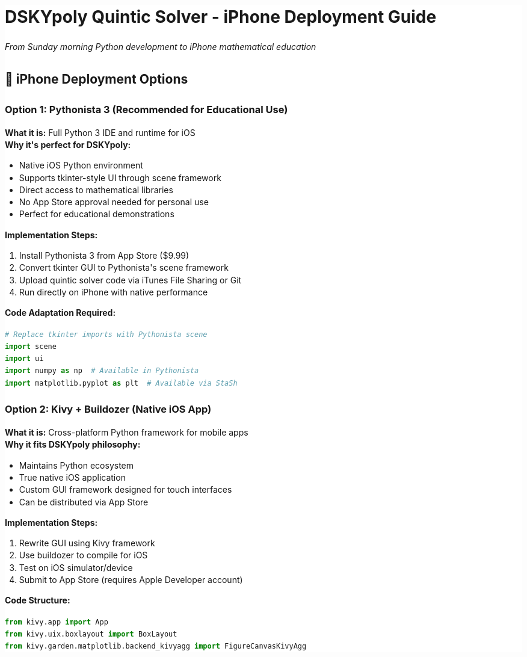 # DSKYpoly Quintic Solver - iPhone Deployment Guide

*From Sunday morning Python development to iPhone mathematical education*

## 🍎 **iPhone Deployment Options**

### **Option 1: Pythonista 3 (Recommended for Educational Use)**

**What it is:** Full Python 3 IDE and runtime for iOS  
**Why it's perfect for DSKYpoly:**
- Native iOS Python environment
- Supports tkinter-style UI through scene framework
- Direct access to mathematical libraries
- No App Store approval needed for personal use
- Perfect for educational demonstrations

**Implementation Steps:**
1. Install Pythonista 3 from App Store ($9.99)
2. Convert tkinter GUI to Pythonista's scene framework
3. Upload quintic solver code via iTunes File Sharing or Git
4. Run directly on iPhone with native performance

**Code Adaptation Required:**
```python
# Replace tkinter imports with Pythonista scene
import scene
import ui
import numpy as np  # Available in Pythonista
import matplotlib.pyplot as plt  # Available via StaSh
```

### **Option 2: Kivy + Buildozer (Native iOS App)**

**What it is:** Cross-platform Python framework for mobile apps  
**Why it fits DSKYpoly philosophy:**
- Maintains Python ecosystem
- True native iOS application
- Custom GUI framework designed for touch interfaces
- Can be distributed via App Store

**Implementation Steps:**
1. Rewrite GUI using Kivy framework
2. Use buildozer to compile for iOS
3. Test on iOS simulator/device
4. Submit to App Store (requires Apple Developer account)

**Code Structure:**
```python
from kivy.app import App
from kivy.uix.boxlayout import BoxLayout
from kivy.garden.matplotlib.backend_kivyagg import FigureCanvasKivyAgg
```
